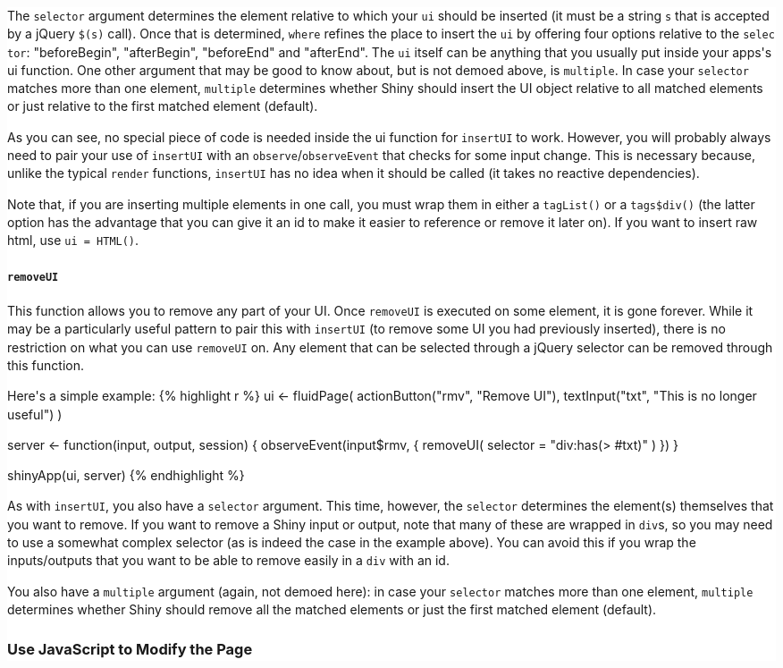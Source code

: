 The `selector` argument determines the element relative to which your `ui` should be inserted (it must be a string `s` that is accepted by a jQuery `$(s)` call). Once that is determined, `where` refines the place to insert the `ui` by offering four options relative to the `selector`: "beforeBegin", "afterBegin", "beforeEnd" and "afterEnd". The `ui` itself can be anything that you usually put inside your apps's ui function. One other argument that may be good to know about, but is not demoed above, is `multiple`. In case your `selector` matches more than one element, `multiple` determines whether Shiny should insert the UI object relative to all matched elements or just relative to the first matched element (default).

As you can see, no special piece of code is needed inside the ui function for `insertUI` to work. However, you will probably always need to pair your use of `insertUI` with an `observe`/`observeEvent` that checks for some input change. This is necessary because, unlike the typical `render` functions, `insertUI` has no idea when it should be called (it takes no reactive dependencies).

Note that, if you are inserting multiple elements in one call, you must wrap them in either a `tagList()` or a `tags$div()` (the latter option has the advantage that you can give it an id to make it easier to reference or remove it later on). If you want to insert raw html, use `ui = HTML()`.

#### `removeUI`

This function allows you to remove any part of your UI. Once `removeUI` is executed on some element, it is gone forever. While it may be a particularly useful pattern to pair this with `insertUI` (to remove some UI you had previously inserted), there is no restriction on what you can use `removeUI` on. Any element that can be selected through a jQuery selector can be removed through this function.

Here's a simple example:
{% highlight r %}
ui <- fluidPage(
  actionButton("rmv", "Remove UI"),
  textInput("txt", "This is no longer useful")
)

server <- function(input, output, session) {
  observeEvent(input$rmv, {
    removeUI(
      selector = "div:has(> #txt)"
    )
  })
}

shinyApp(ui, server)
{% endhighlight %}

As with `insertUI`, you also have a `selector` argument. This time, however, the `selector` determines the element(s) themselves that you want to remove. If you want to remove a Shiny input or output, note that many of these are wrapped in `div`s, so you may need to use a somewhat complex selector (as is indeed the case in the example above). You can avoid this if you wrap the inputs/outputs that you want to be able to remove easily in a `div` with an id. 

You also have a `multiple` argument (again, not demoed here): in case your `selector` matches more than one element, `multiple` determines whether Shiny should remove all the matched elements or just the first matched element (default).

### Use JavaScript to Modify the Page
